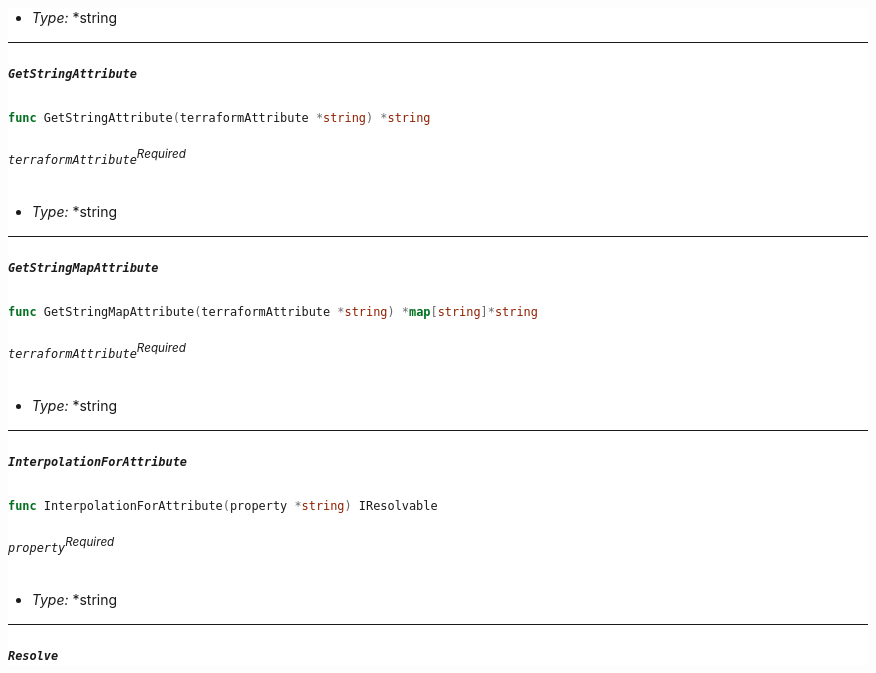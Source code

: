 - *Type:* *string

---

##### `GetStringAttribute` <a name="GetStringAttribute" id="@cdktf/provider-snowflake.streamOnView.StreamOnViewAtOutputReference.getStringAttribute"></a>

```go
func GetStringAttribute(terraformAttribute *string) *string
```

###### `terraformAttribute`<sup>Required</sup> <a name="terraformAttribute" id="@cdktf/provider-snowflake.streamOnView.StreamOnViewAtOutputReference.getStringAttribute.parameter.terraformAttribute"></a>

- *Type:* *string

---

##### `GetStringMapAttribute` <a name="GetStringMapAttribute" id="@cdktf/provider-snowflake.streamOnView.StreamOnViewAtOutputReference.getStringMapAttribute"></a>

```go
func GetStringMapAttribute(terraformAttribute *string) *map[string]*string
```

###### `terraformAttribute`<sup>Required</sup> <a name="terraformAttribute" id="@cdktf/provider-snowflake.streamOnView.StreamOnViewAtOutputReference.getStringMapAttribute.parameter.terraformAttribute"></a>

- *Type:* *string

---

##### `InterpolationForAttribute` <a name="InterpolationForAttribute" id="@cdktf/provider-snowflake.streamOnView.StreamOnViewAtOutputReference.interpolationForAttribute"></a>

```go
func InterpolationForAttribute(property *string) IResolvable
```

###### `property`<sup>Required</sup> <a name="property" id="@cdktf/provider-snowflake.streamOnView.StreamOnViewAtOutputReference.interpolationForAttribute.parameter.property"></a>

- *Type:* *string

---

##### `Resolve` <a name="Resolve" id="@cdktf/provider-snowflake.streamOnView.StreamOnViewAtOutputReference.resolve"></a>

